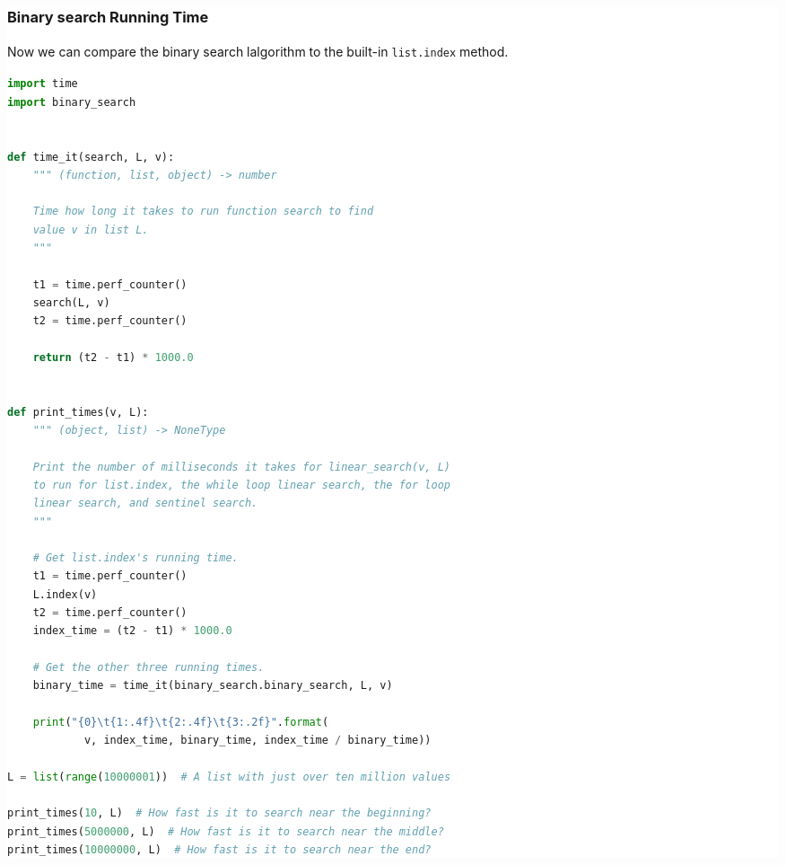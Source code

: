 ### Binary search Running Time

Now we can compare the binary search lalgorithm to the 
built-in ```list.index``` method. 

```python 
import time
import binary_search


def time_it(search, L, v):
    """ (function, list, object) -> number

    Time how long it takes to run function search to find
    value v in list L.
    """

    t1 = time.perf_counter()
    search(L, v)
    t2 = time.perf_counter()

    return (t2 - t1) * 1000.0


def print_times(v, L):
    """ (object, list) -> NoneType

    Print the number of milliseconds it takes for linear_search(v, L)
    to run for list.index, the while loop linear search, the for loop
    linear search, and sentinel search.
    """

    # Get list.index's running time.
    t1 = time.perf_counter()
    L.index(v)
    t2 = time.perf_counter()
    index_time = (t2 - t1) * 1000.0

    # Get the other three running times.
    binary_time = time_it(binary_search.binary_search, L, v)

    print("{0}\t{1:.4f}\t{2:.4f}\t{3:.2f}".format(
            v, index_time, binary_time, index_time / binary_time))

L = list(range(10000001))  # A list with just over ten million values

print_times(10, L)  # How fast is it to search near the beginning?
print_times(5000000, L)  # How fast is it to search near the middle?
print_times(10000000, L)  # How fast is it to search near the end?

``` 

